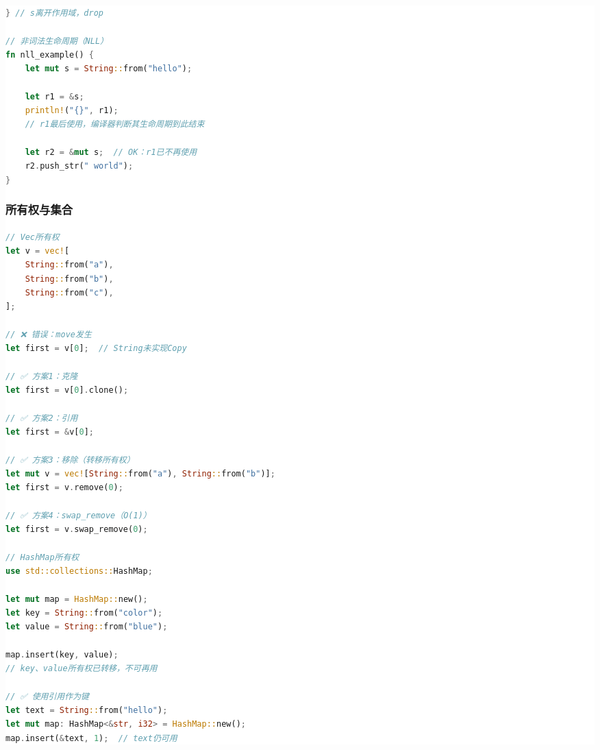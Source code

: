 ```rust
} // s离开作用域，drop

// 非词法生命周期（NLL）
fn nll_example() {
    let mut s = String::from("hello");
    
    let r1 = &s;
    println!("{}", r1);
    // r1最后使用，编译器判断其生命周期到此结束
    
    let r2 = &mut s;  // OK：r1已不再使用
    r2.push_str(" world");
}
```

### 所有权与集合

```rust
// Vec所有权
let v = vec![
    String::from("a"),
    String::from("b"),
    String::from("c"),
];

// ❌ 错误：move发生
let first = v[0];  // String未实现Copy

// ✅ 方案1：克隆
let first = v[0].clone();

// ✅ 方案2：引用
let first = &v[0];

// ✅ 方案3：移除（转移所有权）
let mut v = vec![String::from("a"), String::from("b")];
let first = v.remove(0);

// ✅ 方案4：swap_remove（O(1)）
let first = v.swap_remove(0);

// HashMap所有权
use std::collections::HashMap;

let mut map = HashMap::new();
let key = String::from("color");
let value = String::from("blue");

map.insert(key, value);
// key、value所有权已转移，不可再用

// ✅ 使用引用作为键
let text = String::from("hello");
let mut map: HashMap<&str, i32> = HashMap::new();
map.insert(&text, 1);  // text仍可用
```
